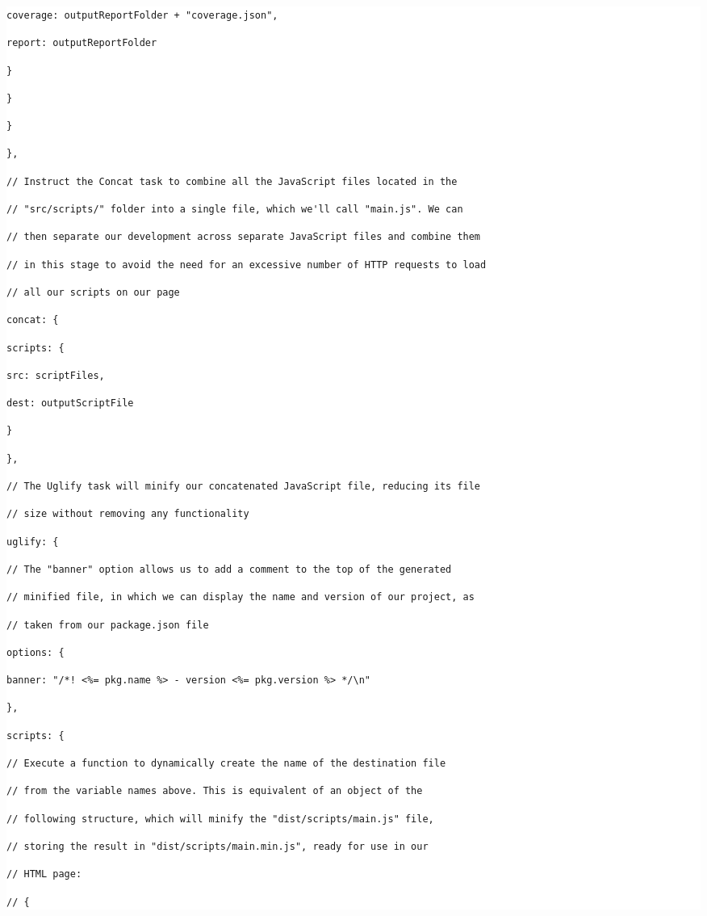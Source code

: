 `coverage: outputReportFolder + "coverage.json",`

`report: outputReportFolder`

`}`

`}`

`}`

`},`

`// Instruct the Concat task to combine all the JavaScript files located in the`

`// "src/scripts/" folder into a single file, which we'll call "main.js". We can`

`// then separate our development across separate JavaScript files and combine them`

`// in this stage to avoid the need for an excessive number of HTTP requests to load`

`// all our scripts on our page`

`concat: {`

`scripts: {`

`src: scriptFiles,`

`dest: outputScriptFile`

`}`

`},`

`// The Uglify task will minify our concatenated JavaScript file, reducing its file`

`// size without removing any functionality`

`uglify: {`

`// The "banner" option allows us to add a comment to the top of the generated`

`// minified file, in which we can display the name and version of our project, as`

`// taken from our package.json file`

`options: {`

`banner: "/*! <%= pkg.name %> - version <%= pkg.version %> */\n"`

`},`

`scripts: {`

`// Execute a function to dynamically create the name of the destination file`

`// from the variable names above. This is equivalent of an object of the`

`// following structure, which will minify the "dist/scripts/main.js" file,`

`// storing the result in "dist/scripts/main.min.js", ready for use in our`

`// HTML page:`

`// {`
